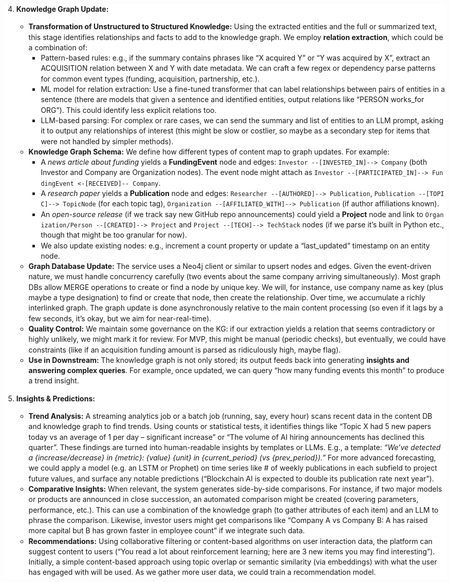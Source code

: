4. **Knowledge Graph Update:**
   - **Transformation of Unstructured to Structured Knowledge:** Using the extracted entities and the full or summarized text, this stage identifies relationships and facts to add to the knowledge graph. We employ **relation extraction**, which could be a combination of:
     - Pattern-based rules: e.g., if the summary contains phrases like “X acquired Y” or “Y was acquired by X”, extract an ACQUISITION relation between X and Y with date metadata. We can craft a few regex or dependency parse patterns for common event types (funding, acquisition, partnership, etc.).
     - ML model for relation extraction: Use a fine-tuned transformer that can label relationships between pairs of entities in a sentence (there are models that given a sentence and identified entities, output relations like “PERSON works_for ORG”). This could identify less explicit relations too.
     - LLM-based parsing: For complex or rare cases, we can send the summary and list of entities to an LLM prompt, asking it to output any relationships of interest (this might be slow or costlier, so maybe as a secondary step for items that were not handled by simpler methods).
   - **Knowledge Graph Schema:** We define how different types of content map to graph updates. For example:
     - A *news article about funding* yields a **FundingEvent** node and edges: `Investor --[INVESTED_IN]--> Company` (both Investor and Company are Organization nodes). The event node might attach as `Investor --[PARTICIPATED_IN]--> FundingEvent <-[RECEIVED]-- Company`.
     - A *research paper* yields a **Publication** node and edges: `Researcher --[AUTHORED]--> Publication`, `Publication --[TOPIC]--> TopicNode` (for each topic tag), `Organization --[AFFILIATED_WITH]--> Publication` (if author affiliations known).
     - An *open-source release* (if we track say new GitHub repo announcements) could yield a **Project** node and link to `Organization/Person --[CREATED]--> Project` and `Project --[TECH]--> TechStack` nodes (if we parse it’s built in Python etc., though that might be too granular for now).
     - We also update existing nodes: e.g., increment a count property or update a “last_updated” timestamp on an entity node.
   - **Graph Database Update:** The service uses a Neo4j client or similar to upsert nodes and edges. Given the event-driven nature, we must handle concurrency carefully (two events about the same company arriving simultaneously). Most graph DBs allow MERGE operations to create or find a node by unique key. We will, for instance, use company name as key (plus maybe a type designation) to find or create that node, then create the relationship. Over time, we accumulate a richly interlinked graph. The graph update is done asynchronously relative to the main content processing (so even if it lags by a few seconds, it’s okay, but we aim for near-real-time). 
   - **Quality Control:** We maintain some governance on the KG: if our extraction yields a relation that seems contradictory or highly unlikely, we might mark it for review. For MVP, this might be manual (periodic checks), but eventually, we could have constraints (like if an acquisition funding amount is parsed as ridiculously high, maybe flag).
   - **Use in Downstream:** The knowledge graph is not only stored; its output feeds back into generating **insights and answering complex queries**. For example, once updated, we can query “how many funding events this month” to produce a trend insight.

5. **Insights & Predictions:**
   - **Trend Analysis:** A streaming analytics job or a batch job (running, say, every hour) scans recent data in the content DB and knowledge graph to find trends. Using counts or statistical tests, it identifies things like “Topic X had 5 new papers today vs an average of 1 per day – significant increase” or “The volume of AI hiring announcements has declined this quarter”. These findings are turned into human-readable insights by templates or LLMs. E.g., a template: *“We’ve detected a {increase/decrease} in {metric}: {value} {unit} in {current_period} (vs {prev_period}).”* For more advanced forecasting, we could apply a model (e.g. an LSTM or Prophet) on time series like # of weekly publications in each subfield to project future values, and surface any notable predictions (“Blockchain AI is expected to double its publication rate next year”).
   - **Comparative Insights:** When relevant, the system generates side-by-side comparisons. For instance, if two major models or products are announced in close succession, an automated comparison might be created (covering parameters, performance, etc.). This can use a combination of the knowledge graph (to gather attributes of each item) and an LLM to phrase the comparison. Likewise, investor users might get comparisons like “Company A vs Company B: A has raised more capital but B has grown faster in employee count” if we integrate such data.
   - **Recommendations:** Using collaborative filtering or content-based algorithms on user interaction data, the platform can suggest content to users (“You read a lot about reinforcement learning; here are 3 new items you may find interesting”). Initially, a simple content-based approach using topic overlap or semantic similarity (via embeddings) with what the user has engaged with will be used. As we gather more user data, we could train a recommendation model.